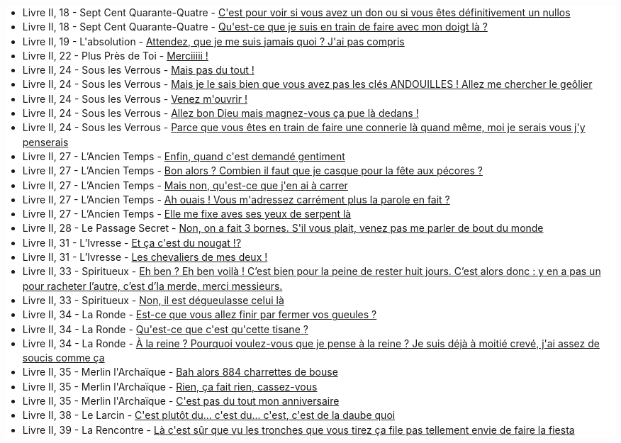 * Livre II, 18 - Sept Cent Quarante-Quatre - [C'est pour voir si vous avez un don ou si vous êtes définitivement un nullos](https://kaamelott-soundboard.2ec0b4.fr/#son/cest-pour-voir-si-vous-avez-un-don)
* Livre II, 18 - Sept Cent Quarante-Quatre - [Qu'est-ce que je suis en train de faire avec mon doigt là ?](https://kaamelott-soundboard.2ec0b4.fr/#son/qu-est-ce-que-je-suis-en-train-de-faire-avec-mon-doigt)
* Livre II, 19 - L'absolution - [Attendez, que je me suis jamais quoi ? J'ai pas compris](https://kaamelott-soundboard.2ec0b4.fr/#son/attendez-que-je-me-suis-jamais-quoi)
* Livre II, 22 - Plus Près de Toi - [Merciiiii !](https://kaamelott-soundboard.2ec0b4.fr/#son/merciiiii)
* Livre II, 24 - Sous les Verrous - [Mais pas du tout !](https://kaamelott-soundboard.2ec0b4.fr/#son/mais-pas-du-tout)
* Livre II, 24 - Sous les Verrous - [Mais je le sais bien que vous avez pas les clés ANDOUILLES ! Allez me chercher le geôlier](https://kaamelott-soundboard.2ec0b4.fr/#son/mais-je-le-sais-bien-que-vous-avez-pas-les-cles-andouille)
* Livre II, 24 - Sous les Verrous - [Venez m'ouvrir !](https://kaamelott-soundboard.2ec0b4.fr/#son/venez-mouvriiir)
* Livre II, 24 - Sous les Verrous - [Allez bon Dieu mais magnez-vous ça pue là dedans !](https://kaamelott-soundboard.2ec0b4.fr/#son/allez-bon-dieu-mais-magnez-vous-ca-pue-la-dedans)
* Livre II, 24 - Sous les Verrous - [Parce que vous êtes en train de faire une connerie là quand même, moi je serais vous j'y penserais](https://kaamelott-soundboard.2ec0b4.fr/#son/parce-que-vous-etes-en-train-de-faire-une-connerie-la-quand-meme)
* Livre II, 27 - L’Ancien Temps - [Enfin, quand c'est demandé gentiment](https://kaamelott-soundboard.2ec0b4.fr/#son/enfin-quand-cest-demande-gentiment)
* Livre II, 27 - L’Ancien Temps - [Bon alors ? Combien il faut que je casque pour la fête aux pécores ?](https://kaamelott-soundboard.2ec0b4.fr/#son/bon-alors-combien-il-faut-que-casque-pour-la-fete-aux-pecores)
* Livre II, 27 - L’Ancien Temps - [Mais non, qu'est-ce que j'en ai à carrer](https://kaamelott-soundboard.2ec0b4.fr/#son/mais-non-qu-est-ce-que-jen-ai-a-carrer)
* Livre II, 27 - L’Ancien Temps - [Ah ouais ! Vous m'adressez carrément plus la parole en fait ?](https://kaamelott-soundboard.2ec0b4.fr/#son/ah-ouais-vous-madressez-carrement-plus-la-parole-en-fait)
* Livre II, 27 - L’Ancien Temps - [Elle me fixe aves ses yeux de serpent là](https://kaamelott-soundboard.2ec0b4.fr/#son/elle-me-fixe-avec-ses-yeux-de-serpent)
* Livre II, 28 - Le Passage Secret - [Non, on a fait 3 bornes. S'il vous plait, venez pas me parler de bout du monde](https://kaamelott-soundboard.2ec0b4.fr/#son/non-on-a-fait-3-bornes-sil-vous-plait)
* Livre II, 31 - L’Ivresse - [Et ça c'est du nougat !?](https://kaamelott-soundboard.2ec0b4.fr/#son/et-ca-cest-du-nougat)
* Livre II, 31 - L’Ivresse - [Les chevaliers de mes deux !](https://kaamelott-soundboard.2ec0b4.fr/#son/les-chevaliers-de-mes-deux)
* Livre II, 33 - Spiritueux - [Eh ben ? Eh ben voilà ! C’est bien pour la peine de rester huit jours. C’est alors donc : y en a pas un pour racheter l’autre, c’est d’la merde, merci messieurs.](https://kaamelott-soundboard.2ec0b4.fr/#son/cest-de-la-merde-merci-messieurs)
* Livre II, 33 - Spiritueux - [Non, il est dégueulasse celui là](https://kaamelott-soundboard.2ec0b4.fr/#son/non-il-est-degueulasse-celui-la)
* Livre II, 34 - La Ronde - [Est-ce que vous allez finir par fermer vos gueules ?](https://kaamelott-soundboard.2ec0b4.fr/#son/est-ce-que-vous-allez-finir-par-fermer-vos-gueules)
* Livre II, 34 - La Ronde - [Qu'est-ce que c'est qu'cette tisane ?](https://kaamelott-soundboard.2ec0b4.fr/#son/qu-est-ce-que-cest-cette-tisane)
* Livre II, 34 - La Ronde - [À la reine ? Pourquoi voulez-vous que je pense à la reine ? Je suis déjà à moitié crevé, j'ai assez de soucis comme ça](https://kaamelott-soundboard.2ec0b4.fr/#son/pourquoi-voulez-vous-que-je-pense-a-la-reine)
* Livre II, 35 - Merlin l'Archaïque - [Bah alors 884 charrettes de bouse](https://kaamelott-soundboard.2ec0b4.fr/#son/bah-alors-884-charrettes-de-bouses)
* Livre II, 35 - Merlin l'Archaïque - [Rien, ça fait rien, cassez-vous](https://kaamelott-soundboard.2ec0b4.fr/#son/rien-ca-fait-rien-cassez-vous)
* Livre II, 35 - Merlin l'Archaïque - [C'est pas du tout mon anniversaire](https://kaamelott-soundboard.2ec0b4.fr/#son/cest-pas-du-tout-mon-anniversaire)
* Livre II, 38 - Le Larcin - [C'est plutôt du... c'est du... c'est, c'est de la daube quoi](https://kaamelott-soundboard.2ec0b4.fr/#son/cest-de-la-daube)
* Livre II, 39 - La Rencontre - [Là c'est sûr que vu les tronches que vous tirez ça file pas tellement envie de faire la fiesta](https://kaamelott-soundboard.2ec0b4.fr/#son/la-cest-sur-vu-les-tronche-que-vous-tirez)